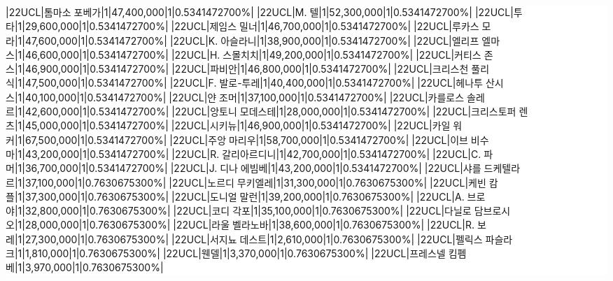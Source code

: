 |22UCL|톰마소 포베가|1|47,400,000|1|0.5341472700%|
|22UCL|M. 텔|1|52,300,000|1|0.5341472700%|
|22UCL|투타|1|29,600,000|1|0.5341472700%|
|22UCL|제임스 밀너|1|46,700,000|1|0.5341472700%|
|22UCL|루카스 모라|1|47,600,000|1|0.5341472700%|
|22UCL|K. 아슬라니|1|38,900,000|1|0.5341472700%|
|22UCL|엘리프 엘마스|1|46,600,000|1|0.5341472700%|
|22UCL|H. 스몰치치|1|49,200,000|1|0.5341472700%|
|22UCL|커티스 존스|1|46,900,000|1|0.5341472700%|
|22UCL|파비안|1|46,800,000|1|0.5341472700%|
|22UCL|크리스천 풀리식|1|47,500,000|1|0.5341472700%|
|22UCL|F. 발로-투레|1|40,400,000|1|0.5341472700%|
|22UCL|헤나투 산시스|1|40,100,000|1|0.5341472700%|
|22UCL|얀 조머|1|37,100,000|1|0.5341472700%|
|22UCL|카를로스 솔레르|1|42,600,000|1|0.5341472700%|
|22UCL|앙토니 모데스테|1|28,000,000|1|0.5341472700%|
|22UCL|크리스토퍼 렌츠|1|45,000,000|1|0.5341472700%|
|22UCL|시키뉴|1|46,900,000|1|0.5341472700%|
|22UCL|카일 워커|1|67,500,000|1|0.5341472700%|
|22UCL|주앙 마리우|1|58,700,000|1|0.5341472700%|
|22UCL|이브 비수마|1|43,200,000|1|0.5341472700%|
|22UCL|R. 갈리아르디니|1|42,700,000|1|0.5341472700%|
|22UCL|C. 파머|1|36,700,000|1|0.5341472700%|
|22UCL|J. 디나 에빔베|1|43,200,000|1|0.5341472700%|
|22UCL|샤를 드케텔라르|1|37,100,000|1|0.7630675300%|
|22UCL|노르디 무키엘레|1|31,300,000|1|0.7630675300%|
|22UCL|케빈 캄플|1|37,300,000|1|0.7630675300%|
|22UCL|도니얼 말런|1|39,200,000|1|0.7630675300%|
|22UCL|A. 브로야|1|32,800,000|1|0.7630675300%|
|22UCL|코디 각포|1|35,100,000|1|0.7630675300%|
|22UCL|다닐로 담브로시오|1|28,000,000|1|0.7630675300%|
|22UCL|라울 벨라노바|1|38,600,000|1|0.7630675300%|
|22UCL|R. 보레|1|27,300,000|1|0.7630675300%|
|22UCL|서지뇨 데스트|1|2,610,000|1|0.7630675300%|
|22UCL|펠릭스 파슬라크|1|1,810,000|1|0.7630675300%|
|22UCL|웬델|1|3,370,000|1|0.7630675300%|
|22UCL|프레스넬 킴펨베|1|3,970,000|1|0.7630675300%|
